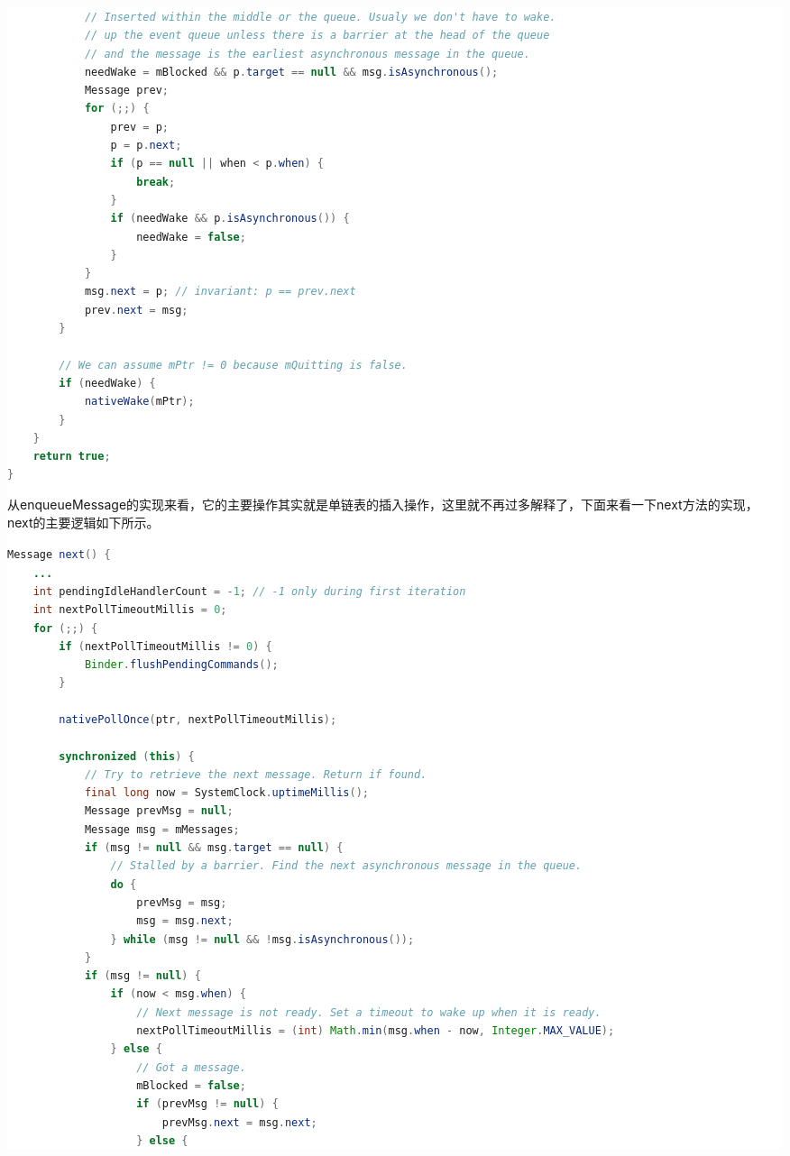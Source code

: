 ```Java
            // Inserted within the middle or the queue. Usualy we don't have to wake.
            // up the event queue unless there is a barrier at the head of the queue
            // and the message is the earliest asynchronous message in the queue.
            needWake = mBlocked && p.target == null && msg.isAsynchronous();
            Message prev;
            for (;;) {
                prev = p;
                p = p.next;
                if (p == null || when < p.when) {
                    break;
                }
                if (needWake && p.isAsynchronous()) {
                    needWake = false;
                }
            }
            msg.next = p; // invariant: p == prev.next
            prev.next = msg;
        }

        // We can assume mPtr != 0 because mQuitting is false.
        if (needWake) {
            nativeWake(mPtr);
        }
    }
    return true;
}
```

从enqueueMessage的实现来看，它的主要操作其实就是单链表的插入操作，这里就不再过多解释了，下面来看一下next方法的实现，next的主要逻辑如下所示。

```Java
Message next() {
    ...
    int pendingIdleHandlerCount = -1; // -1 only during first iteration
    int nextPollTimeoutMillis = 0;
    for (;;) {
        if (nextPollTimeoutMillis != 0) {
            Binder.flushPendingCommands();
        }

        nativePollOnce(ptr, nextPollTimeoutMillis);

        synchronized (this) {
            // Try to retrieve the next message. Return if found.
            final long now = SystemClock.uptimeMillis();
            Message prevMsg = null;
            Message msg = mMessages;
            if (msg != null && msg.target == null) {
                // Stalled by a barrier. Find the next asynchronous message in the queue.
                do {
                    prevMsg = msg;
                    msg = msg.next;
                } while (msg != null && !msg.isAsynchronous());
            }
            if (msg != null) {
                if (now < msg.when) {
                    // Next message is not ready. Set a timeout to wake up when it is ready.
                    nextPollTimeoutMillis = (int) Math.min(msg.when - now, Integer.MAX_VALUE);
                } else {
                    // Got a message.
                    mBlocked = false;
                    if (prevMsg != null) {
                        prevMsg.next = msg.next;
                    } else {
```